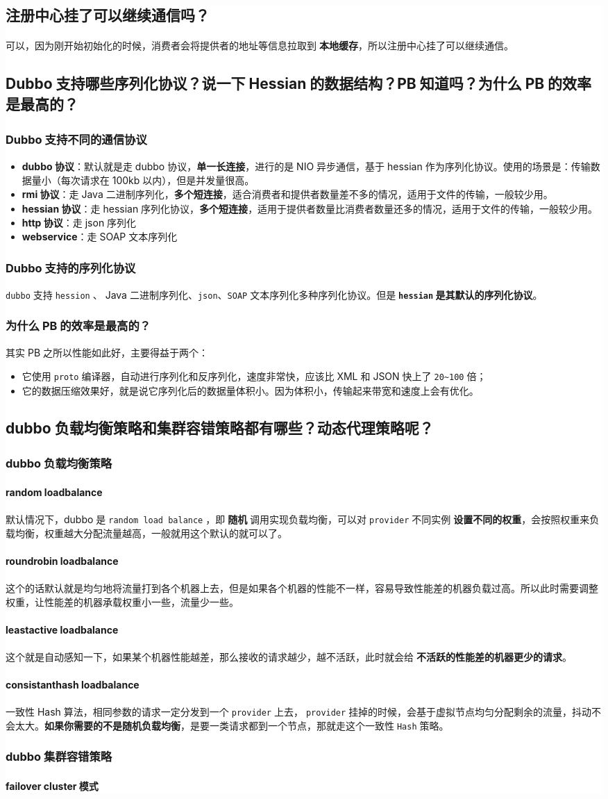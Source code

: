 ## 注册中心挂了可以继续通信吗？

可以，因为刚开始初始化的时候，消费者会将提供者的地址等信息拉取到 **本地缓存**，所以注册中心挂了可以继续通信。


## Dubbo 支持哪些序列化协议？说一下 Hessian 的数据结构？PB 知道吗？为什么 PB 的效率是最高的？

### Dubbo 支持不同的通信协议

  - **dubbo 协议**：默认就是走 dubbo 协议，**单一长连接**，进行的是 NIO 异步通信，基于 hessian 作为序列化协议。使用的场景是：传输数据量小（每次请求在 100kb 以内），但是并发量很高。
  - **rmi 协议**：走 Java 二进制序列化，**多个短连接**，适合消费者和提供者数量差不多的情况，适用于文件的传输，一般较少用。
  - **hessian 协议**：走 hessian 序列化协议，**多个短连接**，适用于提供者数量比消费者数量还多的情况，适用于文件的传输，一般较少用。
  - **http 协议**：走 json 序列化
  - **webservice**：走 SOAP 文本序列化

### Dubbo 支持的序列化协议

`dubbo` 支持 `hession` 、 Java 二进制序列化、`json`、`SOAP` 文本序列化多种序列化协议。但是 **`hessian` 是其默认的序列化协议**。

### 为什么 PB 的效率是最高的？

其实 PB 之所以性能如此好，主要得益于两个：
  - 它使用 `proto` 编译器，自动进行序列化和反序列化，速度非常快，应该比 XML 和 JSON 快上了 `20~100` 倍；
  - 它的数据压缩效果好，就是说它序列化后的数据量体积小。因为体积小，传输起来带宽和速度上会有优化。

## dubbo 负载均衡策略和集群容错策略都有哪些？动态代理策略呢？

### dubbo 负载均衡策略

#### random loadbalance

默认情况下，dubbo 是 `random load balance` ，即 **随机** 调用实现负载均衡，可以对 `provider` 不同实例 **设置不同的权重**，会按照权重来负载均衡，权重越大分配流量越高，一般就用这个默认的就可以了。

#### roundrobin loadbalance

这个的话默认就是均匀地将流量打到各个机器上去，但是如果各个机器的性能不一样，容易导致性能差的机器负载过高。所以此时需要调整权重，让性能差的机器承载权重小一些，流量少一些。

#### leastactive loadbalance

这个就是自动感知一下，如果某个机器性能越差，那么接收的请求越少，越不活跃，此时就会给 **不活跃的性能差的机器更少的请求**。

#### consistanthash loadbalance

一致性 Hash 算法，相同参数的请求一定分发到一个 `provider` 上去， `provider` 挂掉的时候，会基于虚拟节点均匀分配剩余的流量，抖动不会太大。**如果你需要的不是随机负载均衡**，是要一类请求都到一个节点，那就走这个一致性 `Hash` 策略。

### dubbo 集群容错策略

#### failover cluster 模式
